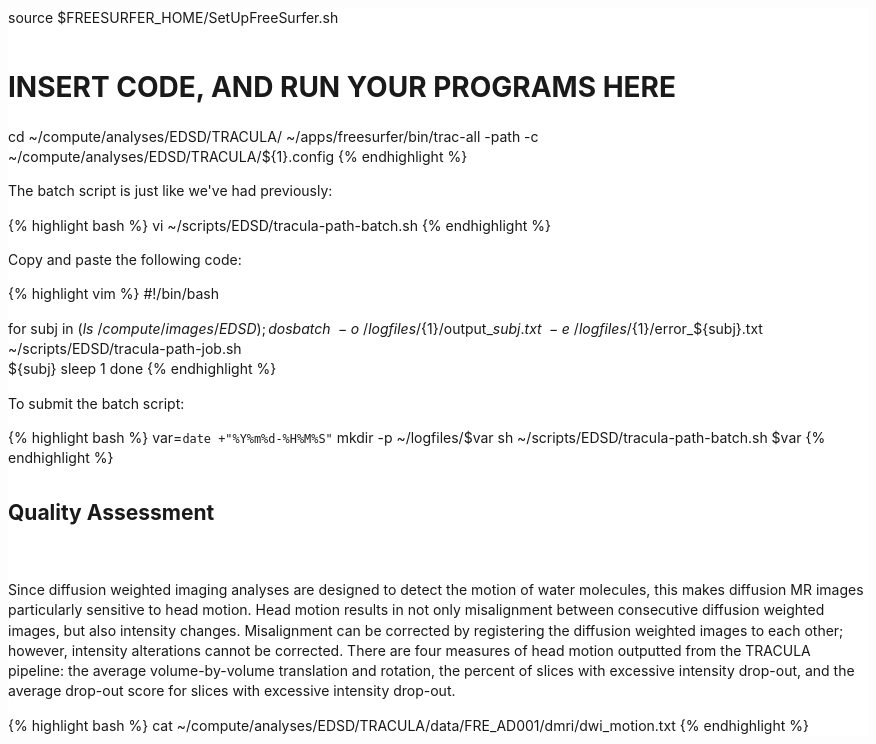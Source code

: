 source $FREESURFER_HOME/SetUpFreeSurfer.sh

# INSERT CODE, AND RUN YOUR PROGRAMS HERE
cd ~/compute/analyses/EDSD/TRACULA/
~/apps/freesurfer/bin/trac-all -path -c ~/compute/analyses/EDSD/TRACULA/${1}.config
{% endhighlight %}

The batch script is just like we've had previously:

{% highlight bash %}
vi ~/scripts/EDSD/tracula-path-batch.sh
{% endhighlight %}

Copy and paste the following code:

{% highlight vim %}
#!/bin/bash

for subj in $(ls ~/compute/images/EDSD); do
sbatch \
-o ~/logfiles/${1}/output_${subj}.txt \
-e ~/logfiles/${1}/error_${subj}.txt \
~/scripts/EDSD/tracula-path-job.sh \
${subj}
sleep 1
done
{% endhighlight %}

To submit the batch script:

{% highlight bash %}
var=`date +"%Y%m%d-%H%M%S"`
mkdir -p ~/logfiles/$var
sh ~/scripts/EDSD/tracula-path-batch.sh $var
{% endhighlight %}

## Quality Assessment

<div class="embed-container">
<iframe src="https://player.vimeo.com/video/190892665?byline=0&portrait=0" frameborder="0" webkitallowfullscreen mozallowfullscreen allowfullscreen></iframe>
</div>
<br>

Since diffusion weighted imaging analyses are designed to detect the motion of water molecules, this makes diffusion MR images particularly sensitive to head motion. Head motion results in not only misalignment between consecutive diffusion weighted images, but also intensity changes. Misalignment can be corrected by registering the diffusion weighted images to each other; however, intensity alterations cannot be corrected. There are four measures of head motion outputted from the TRACULA pipeline: the average volume-by-volume translation and rotation, the percent of slices with excessive intensity drop-out, and the average drop-out score for slices with excessive intensity drop-out.

{% highlight bash %}
cat ~/compute/analyses/EDSD/TRACULA/data/FRE_AD001/dmri/dwi_motion.txt
{% endhighlight %}
